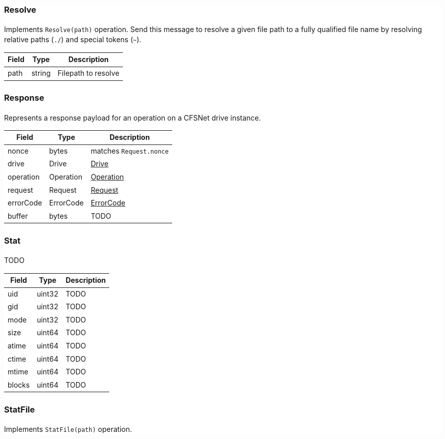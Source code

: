 <a name="Resolve"></a>
### Resolve
Implements `Resolve(path)` operation. Send this message to resolve a given file path to a fully qualified file name by resolving relative paths (`./`) and special tokens (`~`).

| Field | Type | Description |
| ----- | ---- | ----------- |
| path | string | Filepath to resolve |

<a name="Response"></a>
### Response
Represents a response payload for an operation on a CFSNet drive instance.

| Field | Type | Description |
| ----- | ---- | ----------- |
| nonce | bytes | matches `Request.nonce` |
| drive | Drive | [Drive](#Drive) |
| operation | Operation | [Operation](#Operation) |
| request | Request | [Request](#Request) |
| errorCode | ErrorCode | [ErrorCode](#ErrorCode) |
| buffer | bytes | TODO |

<a name="Stat"></a>
### Stat
TODO

| Field | Type | Description |
| ----- | ---- | ----------- |
| uid | uint32 | TODO |
| gid | uint32 | TODO |
| mode | uint32 | TODO |
| size | uint64 | TODO |
| atime | uint64 | TODO |
| ctime | uint64 | TODO |
| mtime | uint64 | TODO |
| blocks | uint64 | TODO |

<a name="StatFile"></a>
### StatFile
Implements `StatFile(path)` operation.
